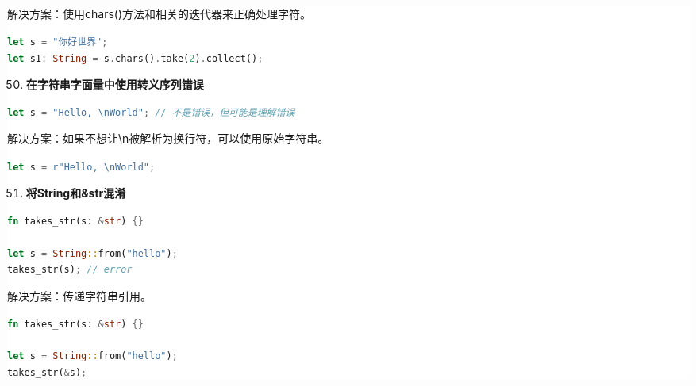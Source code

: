 解决方案：使用chars()方法和相关的迭代器来正确处理字符。

```rust
let s = "你好世界";
let s1: String = s.chars().take(2).collect();
```

50. **在字符串字面量中使用转义序列错误**

```rust
let s = "Hello, \nWorld"; // 不是错误，但可能是理解错误
```

解决方案：如果不想让\n被解析为换行符，可以使用原始字符串。

```rust
let s = r"Hello, \nWorld";
```

51. **将String和&str混淆**

```rust
fn takes_str(s: &str) {}

let s = String::from("hello");
takes_str(s); // error
```

解决方案：传递字符串引用。

```rust
fn takes_str(s: &str) {}

let s = String::from("hello");
takes_str(&s);
```